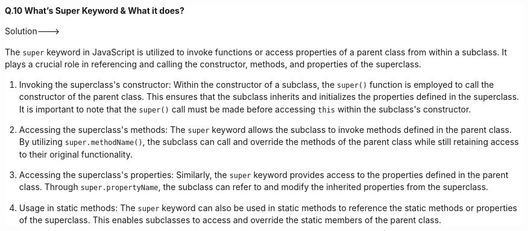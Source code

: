 **Q.10 What’s Super Keyword & What it does?**

Solution--->

The `super` keyword in JavaScript is utilized to invoke functions or access properties of a parent class from within a subclass. It plays a crucial role in referencing and calling the constructor, methods, and properties of the superclass.

1. Invoking the superclass's constructor: Within the constructor of a subclass, the `super()` function is employed to call the constructor of the parent class. This ensures that the subclass inherits and initializes the properties defined in the superclass. It is important to note that the `super()` call must be made before accessing `this` within the subclass's constructor.

2. Accessing the superclass's methods: The `super` keyword allows the subclass to invoke methods defined in the parent class. By utilizing `super.methodName()`, the subclass can call and override the methods of the parent class while still retaining access to their original functionality.

3. Accessing the superclass's properties: Similarly, the `super` keyword provides access to the properties defined in the parent class. Through `super.propertyName`, the subclass can refer to and modify the inherited properties from the superclass.

4. Usage in static methods: The `super` keyword can also be used in static methods to reference the static methods or properties of the superclass. This enables subclasses to access and override the static members of the parent class.